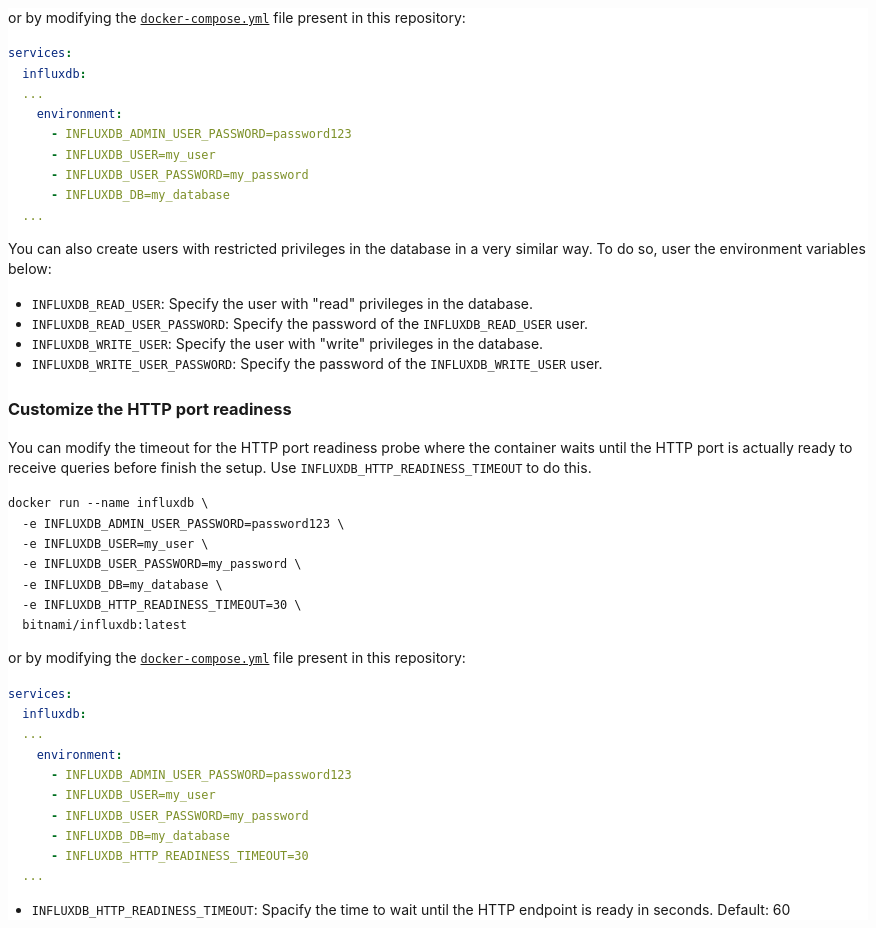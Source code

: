 or by modifying the [`docker-compose.yml`](https://github.com/bitnami/containers/blob/main/bitnami/influxdb/docker-compose.yml) file present in this repository:

```yaml
services:
  influxdb:
  ...
    environment:
      - INFLUXDB_ADMIN_USER_PASSWORD=password123
      - INFLUXDB_USER=my_user
      - INFLUXDB_USER_PASSWORD=my_password
      - INFLUXDB_DB=my_database
  ...
```

You can also create users with restricted privileges in the database in a very similar way. To do so, user the environment variables below:

* `INFLUXDB_READ_USER`: Specify the user with "read" privileges in the database.
* `INFLUXDB_READ_USER_PASSWORD`: Specify the password of the `INFLUXDB_READ_USER` user.
* `INFLUXDB_WRITE_USER`: Specify the user with "write" privileges in the database.
* `INFLUXDB_WRITE_USER_PASSWORD`: Specify the password of the `INFLUXDB_WRITE_USER` user.

### Customize the HTTP port readiness

You can modify the timeout for the HTTP port readiness probe where the container waits until the HTTP port is actually ready to receive queries before finish the setup. Use `INFLUXDB_HTTP_READINESS_TIMEOUT` to do this.

```console
docker run --name influxdb \
  -e INFLUXDB_ADMIN_USER_PASSWORD=password123 \
  -e INFLUXDB_USER=my_user \
  -e INFLUXDB_USER_PASSWORD=my_password \
  -e INFLUXDB_DB=my_database \
  -e INFLUXDB_HTTP_READINESS_TIMEOUT=30 \
  bitnami/influxdb:latest
```

or by modifying the [`docker-compose.yml`](https://github.com/bitnami/containers/blob/main/bitnami/influxdb/docker-compose.yml) file present in this repository:

```yaml
services:
  influxdb:
  ...
    environment:
      - INFLUXDB_ADMIN_USER_PASSWORD=password123
      - INFLUXDB_USER=my_user
      - INFLUXDB_USER_PASSWORD=my_password
      - INFLUXDB_DB=my_database
      - INFLUXDB_HTTP_READINESS_TIMEOUT=30
  ...
```

* `INFLUXDB_HTTP_READINESS_TIMEOUT`: Spacify the time to wait until the HTTP endpoint is ready in seconds. Default: 60
